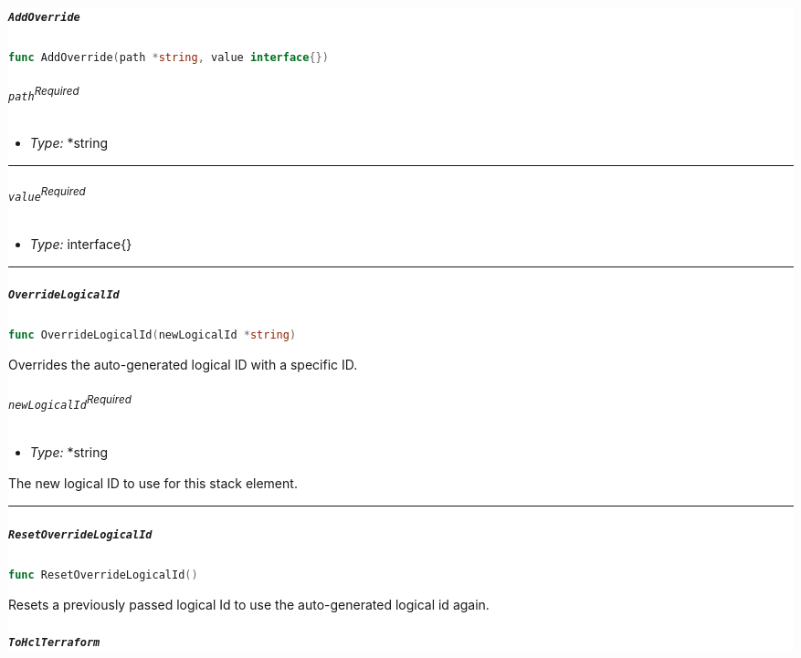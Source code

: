 ##### `AddOverride` <a name="AddOverride" id="rhizo-co-terraform-provider-oci.dataOciOcvpSddc.DataOciOcvpSddc.addOverride"></a>

```go
func AddOverride(path *string, value interface{})
```

###### `path`<sup>Required</sup> <a name="path" id="rhizo-co-terraform-provider-oci.dataOciOcvpSddc.DataOciOcvpSddc.addOverride.parameter.path"></a>

- *Type:* *string

---

###### `value`<sup>Required</sup> <a name="value" id="rhizo-co-terraform-provider-oci.dataOciOcvpSddc.DataOciOcvpSddc.addOverride.parameter.value"></a>

- *Type:* interface{}

---

##### `OverrideLogicalId` <a name="OverrideLogicalId" id="rhizo-co-terraform-provider-oci.dataOciOcvpSddc.DataOciOcvpSddc.overrideLogicalId"></a>

```go
func OverrideLogicalId(newLogicalId *string)
```

Overrides the auto-generated logical ID with a specific ID.

###### `newLogicalId`<sup>Required</sup> <a name="newLogicalId" id="rhizo-co-terraform-provider-oci.dataOciOcvpSddc.DataOciOcvpSddc.overrideLogicalId.parameter.newLogicalId"></a>

- *Type:* *string

The new logical ID to use for this stack element.

---

##### `ResetOverrideLogicalId` <a name="ResetOverrideLogicalId" id="rhizo-co-terraform-provider-oci.dataOciOcvpSddc.DataOciOcvpSddc.resetOverrideLogicalId"></a>

```go
func ResetOverrideLogicalId()
```

Resets a previously passed logical Id to use the auto-generated logical id again.

##### `ToHclTerraform` <a name="ToHclTerraform" id="rhizo-co-terraform-provider-oci.dataOciOcvpSddc.DataOciOcvpSddc.toHclTerraform"></a>
